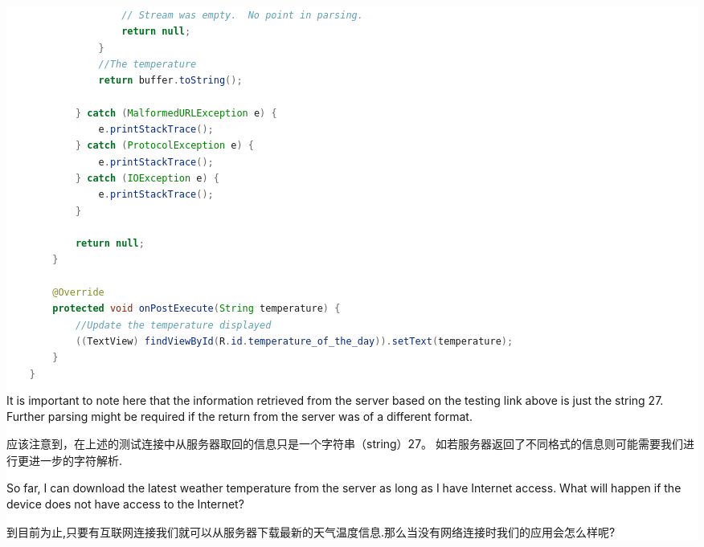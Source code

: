 ```java
                    // Stream was empty.  No point in parsing.
                    return null;
                }
                //The temperature
                return buffer.toString();

            } catch (MalformedURLException e) {
                e.printStackTrace();
            } catch (ProtocolException e) {
                e.printStackTrace();
            } catch (IOException e) {
                e.printStackTrace();
            }

            return null;
        }

        @Override
        protected void onPostExecute(String temperature) {
            //Update the temperature displayed 
            ((TextView) findViewById(R.id.temperature_of_the_day)).setText(temperature);
        }
    }
```

It is important to note here that the information retrieved from the server based on the testing link above is just the string 27. Further parsing might be required if the return from the server was of a different format.

应该注意到，在上述的测试连接中从服务器取回的信息只是一个字符串（string）27。 如若服务器返回了不同格式的信息则可能需要我们进行更进一步的字符解析.



So far, I can download the latest weather temperature from the server as long as I have Internet access. What will happen if the device does not have access to the Internet?

到目前为止,只要有互联网连接我们就可以从服务器下载最新的天气温度信息.那么当没有网络连接时我们的应用会怎么样呢?

